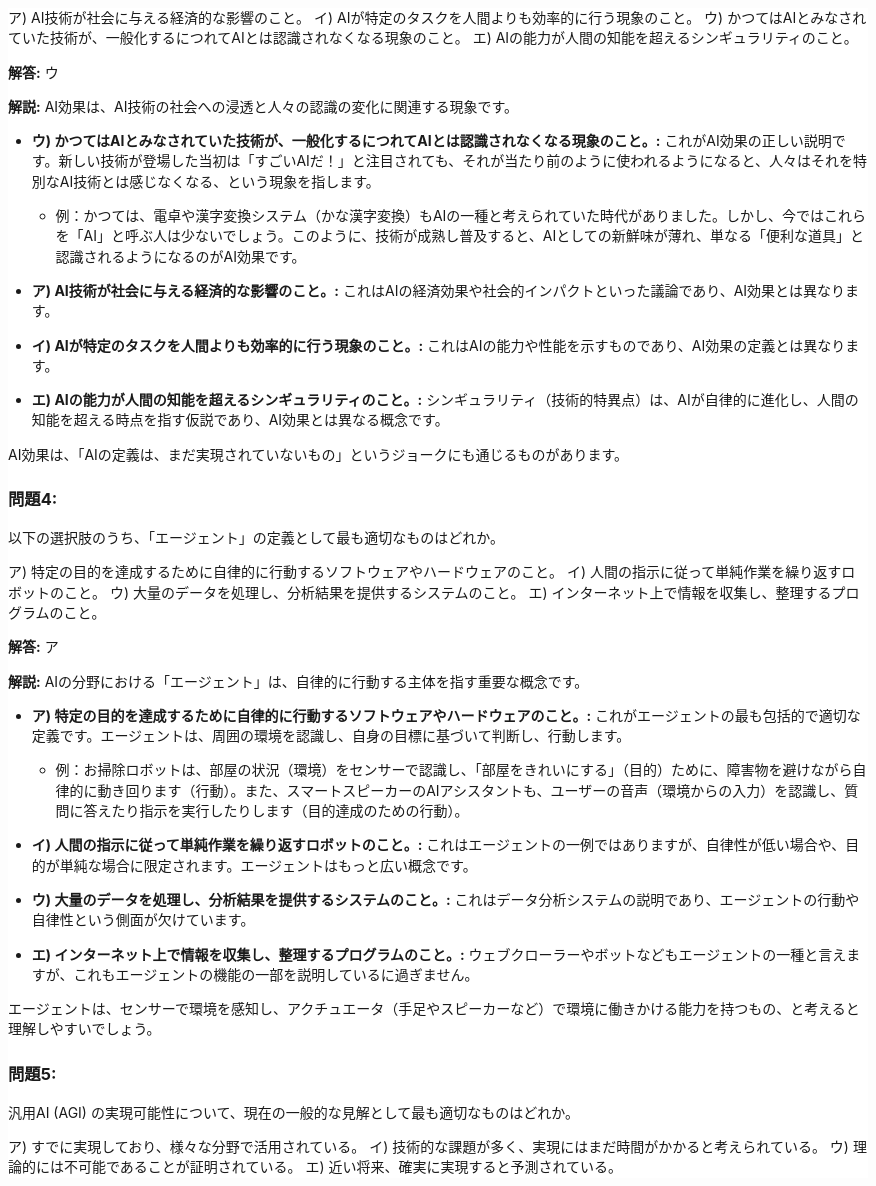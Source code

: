 ア) AI技術が社会に与える経済的な影響のこと。
イ) AIが特定のタスクを人間よりも効率的に行う現象のこと。
ウ) かつてはAIとみなされていた技術が、一般化するにつれてAIとは認識されなくなる現象のこと。
エ) AIの能力が人間の知能を超えるシンギュラリティのこと。

**解答:** ウ

**解説:**
AI効果は、AI技術の社会への浸透と人々の認識の変化に関連する現象です。

*   **ウ) かつてはAIとみなされていた技術が、一般化するにつれてAIとは認識されなくなる現象のこと。:** これがAI効果の正しい説明です。新しい技術が登場した当初は「すごいAIだ！」と注目されても、それが当たり前のように使われるようになると、人々はそれを特別なAI技術とは感じなくなる、という現象を指します。
    *   例：かつては、電卓や漢字変換システム（かな漢字変換）もAIの一種と考えられていた時代がありました。しかし、今ではこれらを「AI」と呼ぶ人は少ないでしょう。このように、技術が成熟し普及すると、AIとしての新鮮味が薄れ、単なる「便利な道具」と認識されるようになるのがAI効果です。

*   **ア) AI技術が社会に与える経済的な影響のこと。:** これはAIの経済効果や社会的インパクトといった議論であり、AI効果とは異なります。
*   **イ) AIが特定のタスクを人間よりも効率的に行う現象のこと。:** これはAIの能力や性能を示すものであり、AI効果の定義とは異なります。
*   **エ) AIの能力が人間の知能を超えるシンギュラリティのこと。:** シンギュラリティ（技術的特異点）は、AIが自律的に進化し、人間の知能を超える時点を指す仮説であり、AI効果とは異なる概念です。

AI効果は、「AIの定義は、まだ実現されていないもの」というジョークにも通じるものがあります。

### 問題4:
以下の選択肢のうち、「エージェント」の定義として最も適切なものはどれか。

ア) 特定の目的を達成するために自律的に行動するソフトウェアやハードウェアのこと。
イ) 人間の指示に従って単純作業を繰り返すロボットのこと。
ウ) 大量のデータを処理し、分析結果を提供するシステムのこと。
エ) インターネット上で情報を収集し、整理するプログラムのこと。

**解答:** ア

**解説:**
AIの分野における「エージェント」は、自律的に行動する主体を指す重要な概念です。

*   **ア) 特定の目的を達成するために自律的に行動するソフトウェアやハードウェアのこと。:** これがエージェントの最も包括的で適切な定義です。エージェントは、周囲の環境を認識し、自身の目標に基づいて判断し、行動します。
    *   例：お掃除ロボットは、部屋の状況（環境）をセンサーで認識し、「部屋をきれいにする」（目的）ために、障害物を避けながら自律的に動き回ります（行動）。また、スマートスピーカーのAIアシスタントも、ユーザーの音声（環境からの入力）を認識し、質問に答えたり指示を実行したりします（目的達成のための行動）。

*   **イ) 人間の指示に従って単純作業を繰り返すロボットのこと。:** これはエージェントの一例ではありますが、自律性が低い場合や、目的が単純な場合に限定されます。エージェントはもっと広い概念です。
*   **ウ) 大量のデータを処理し、分析結果を提供するシステムのこと。:** これはデータ分析システムの説明であり、エージェントの行動や自律性という側面が欠けています。
*   **エ) インターネット上で情報を収集し、整理するプログラムのこと。:** ウェブクローラーやボットなどもエージェントの一種と言えますが、これもエージェントの機能の一部を説明しているに過ぎません。

エージェントは、センサーで環境を感知し、アクチュエータ（手足やスピーカーなど）で環境に働きかける能力を持つもの、と考えると理解しやすいでしょう。

### 問題5:
汎用AI (AGI) の実現可能性について、現在の一般的な見解として最も適切なものはどれか。

ア) すでに実現しており、様々な分野で活用されている。
イ) 技術的な課題が多く、実現にはまだ時間がかかると考えられている。
ウ) 理論的には不可能であることが証明されている。
エ) 近い将来、確実に実現すると予測されている。
